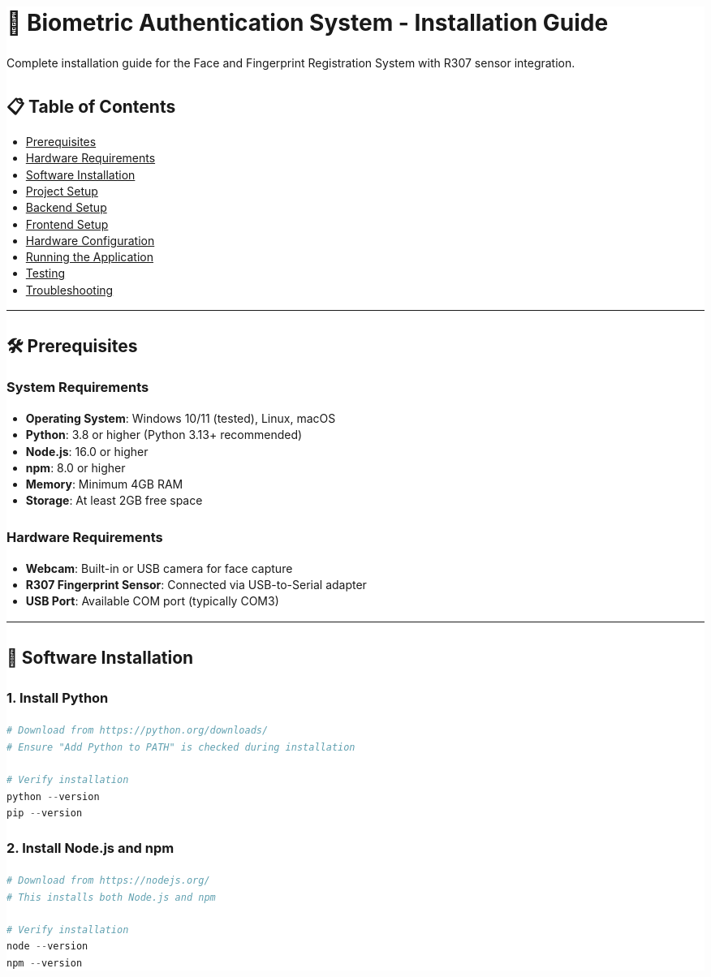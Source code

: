 # 🔐 Biometric Authentication System - Installation Guide

Complete installation guide for the Face and Fingerprint Registration System with R307 sensor integration.

## 📋 Table of Contents
- [Prerequisites](#prerequisites)
- [Hardware Requirements](#hardware-requirements)
- [Software Installation](#software-installation)
- [Project Setup](#project-setup)
- [Backend Setup](#backend-setup)
- [Frontend Setup](#frontend-setup)
- [Hardware Configuration](#hardware-configuration)
- [Running the Application](#running-the-application)
- [Testing](#testing)
- [Troubleshooting](#troubleshooting)

---

## 🛠️ Prerequisites

### System Requirements
- **Operating System**: Windows 10/11 (tested), Linux, macOS
- **Python**: 3.8 or higher (Python 3.13+ recommended)
- **Node.js**: 16.0 or higher
- **npm**: 8.0 or higher
- **Memory**: Minimum 4GB RAM
- **Storage**: At least 2GB free space

### Hardware Requirements
- **Webcam**: Built-in or USB camera for face capture
- **R307 Fingerprint Sensor**: Connected via USB-to-Serial adapter
- **USB Port**: Available COM port (typically COM3)

---

## 💾 Software Installation

### 1. Install Python
```powershell
# Download from https://python.org/downloads/
# Ensure "Add Python to PATH" is checked during installation

# Verify installation
python --version
pip --version
```

### 2. Install Node.js and npm
```powershell
# Download from https://nodejs.org/
# This installs both Node.js and npm

# Verify installation
node --version
npm --version
```
